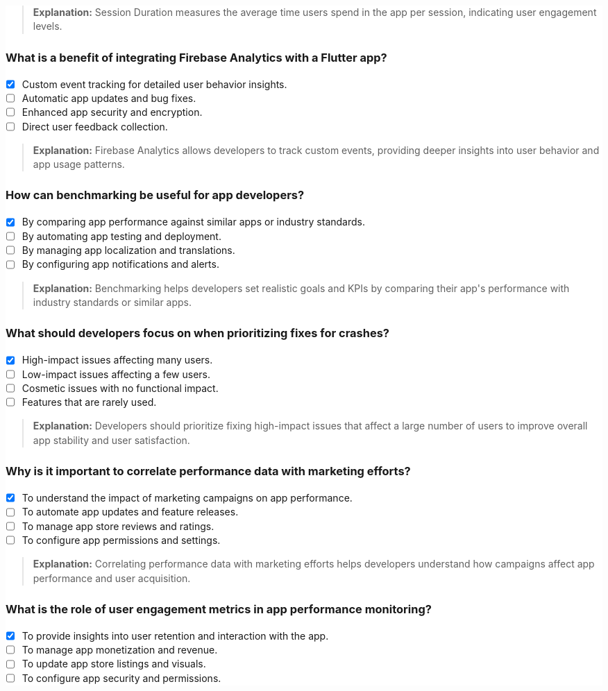 > **Explanation:** Session Duration measures the average time users spend in the app per session, indicating user engagement levels.

### What is a benefit of integrating Firebase Analytics with a Flutter app?

- [x] Custom event tracking for detailed user behavior insights.
- [ ] Automatic app updates and bug fixes.
- [ ] Enhanced app security and encryption.
- [ ] Direct user feedback collection.

> **Explanation:** Firebase Analytics allows developers to track custom events, providing deeper insights into user behavior and app usage patterns.

### How can benchmarking be useful for app developers?

- [x] By comparing app performance against similar apps or industry standards.
- [ ] By automating app testing and deployment.
- [ ] By managing app localization and translations.
- [ ] By configuring app notifications and alerts.

> **Explanation:** Benchmarking helps developers set realistic goals and KPIs by comparing their app's performance with industry standards or similar apps.

### What should developers focus on when prioritizing fixes for crashes?

- [x] High-impact issues affecting many users.
- [ ] Low-impact issues affecting a few users.
- [ ] Cosmetic issues with no functional impact.
- [ ] Features that are rarely used.

> **Explanation:** Developers should prioritize fixing high-impact issues that affect a large number of users to improve overall app stability and user satisfaction.

### Why is it important to correlate performance data with marketing efforts?

- [x] To understand the impact of marketing campaigns on app performance.
- [ ] To automate app updates and feature releases.
- [ ] To manage app store reviews and ratings.
- [ ] To configure app permissions and settings.

> **Explanation:** Correlating performance data with marketing efforts helps developers understand how campaigns affect app performance and user acquisition.

### What is the role of user engagement metrics in app performance monitoring?

- [x] To provide insights into user retention and interaction with the app.
- [ ] To manage app monetization and revenue.
- [ ] To update app store listings and visuals.
- [ ] To configure app security and permissions.
